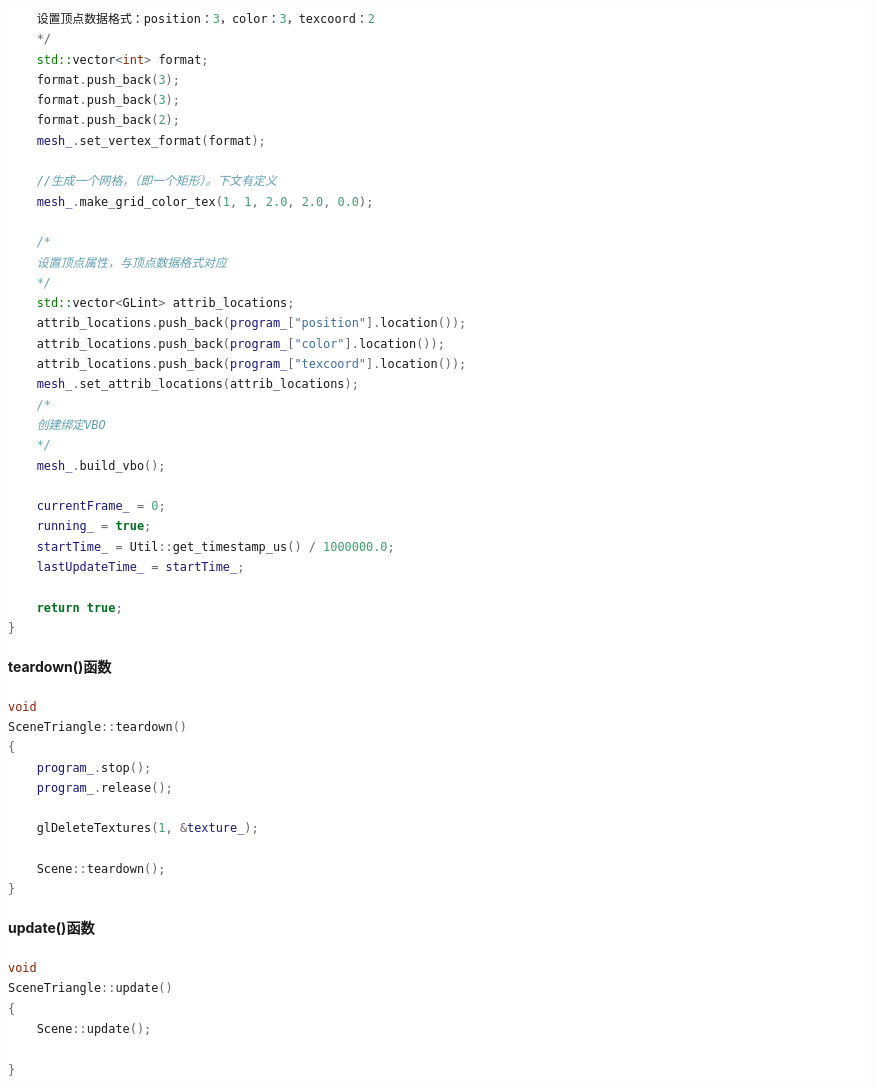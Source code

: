 ```c++
    设置顶点数据格式：position：3，color：3，texcoord：2
    */
	std::vector<int> format;
	format.push_back(3);
	format.push_back(3);
	format.push_back(2);
	mesh_.set_vertex_format(format);
    
    //生成一个网格，（即一个矩形）。下文有定义
	mesh_.make_grid_color_tex(1, 1, 2.0, 2.0, 0.0);

    /*
    设置顶点属性，与顶点数据格式对应
    */
    std::vector<GLint> attrib_locations;
    attrib_locations.push_back(program_["position"].location());
	attrib_locations.push_back(program_["color"].location());
    attrib_locations.push_back(program_["texcoord"].location());
    mesh_.set_attrib_locations(attrib_locations);
    /*
    创建绑定VBO
    */
	mesh_.build_vbo();
    
    currentFrame_ = 0;
    running_ = true;
    startTime_ = Util::get_timestamp_us() / 1000000.0;
    lastUpdateTime_ = startTime_;

    return true;
}
```

#### teardown()函数

```c++
void
SceneTriangle::teardown()
{
    program_.stop();
    program_.release();

    glDeleteTextures(1, &texture_);

    Scene::teardown();
}
```

#### update()函数

```c++
void
SceneTriangle::update()
{
    Scene::update();

}

```


[^1]: 顶点着色器内容如下：
[^2]: 片元着色器内容如下：
[^3]: 纹理图片